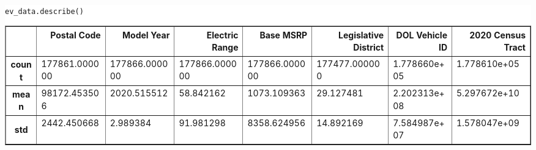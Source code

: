 

```python
ev_data.describe()
```




<div>
<style scoped>
    .dataframe tbody tr th:only-of-type {
        vertical-align: middle;
    }

    .dataframe tbody tr th {
        vertical-align: top;
    }

    .dataframe thead th {
        text-align: right;
    }
</style>
<table border="1" class="dataframe">
  <thead>
    <tr style="text-align: right;">
      <th></th>
      <th>Postal Code</th>
      <th>Model Year</th>
      <th>Electric Range</th>
      <th>Base MSRP</th>
      <th>Legislative District</th>
      <th>DOL Vehicle ID</th>
      <th>2020 Census Tract</th>
    </tr>
  </thead>
  <tbody>
    <tr>
      <th>count</th>
      <td>177861.000000</td>
      <td>177866.000000</td>
      <td>177866.000000</td>
      <td>177866.000000</td>
      <td>177477.000000</td>
      <td>1.778660e+05</td>
      <td>1.778610e+05</td>
    </tr>
    <tr>
      <th>mean</th>
      <td>98172.453506</td>
      <td>2020.515512</td>
      <td>58.842162</td>
      <td>1073.109363</td>
      <td>29.127481</td>
      <td>2.202313e+08</td>
      <td>5.297672e+10</td>
    </tr>
    <tr>
      <th>std</th>
      <td>2442.450668</td>
      <td>2.989384</td>
      <td>91.981298</td>
      <td>8358.624956</td>
      <td>14.892169</td>
      <td>7.584987e+07</td>
      <td>1.578047e+09</td>
    </tr>
    <tr>